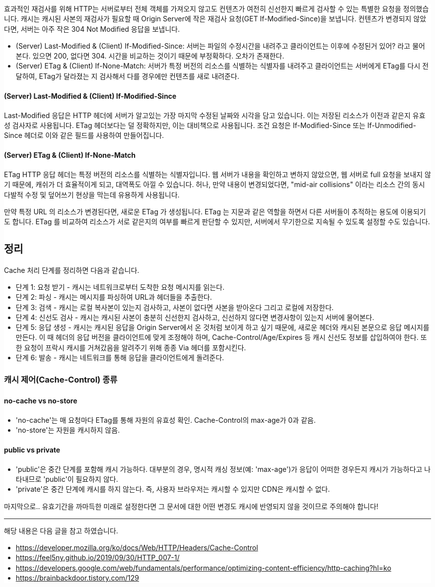 효과적인 재검사를 위해 HTTP는 서버로부터 전체 객체를 가져오지 않고도 컨텐츠가 여전히 신선한지 빠르게 검사할 수 있는 특별한 요청을 정의했습니다. 캐시는 캐시된 사본의 재검사가 필요할 때 Origin Server에 작은 재검사 요청(GET If-Modified-Since)을 보냅니다. 컨텐츠가 변경되지 않았다면, 서버는 아주 작은 304 Not Modified 응답을 보냅니다.

- (Server) Last-Modified & (Client) If-Modified-Since: 서버는 파일의 수정시간을 내려주고 클라이언트는 이후에 수정된거 있어? 라고 물어본다. 있으면 200, 없다면 304. 시간을 비교하는 것이기 때문에 부정확하다. 오차가 존재한다.
- (Server) ETag & (Client) If-None-Match: 서버가 특정 버전의 리소스를 식별하는 식별자를 내려주고 클라이언트는 서버에게 ETag를 다시 전달하여, ETag가 달라졌는 지 검사해서 다를 경우에만 컨텐츠를 새로 내려준다.

#### (Server) Last-Modified & (Client) If-Modified-Since

Last-Modified 응답은 HTTP 헤더에 서버가 알고있는 가장 마지막 수정된 날짜와 시각을 담고 있습니다. 이는 저장된 리소스가 이전과 같은지 유효성 검사자로 사용됩니다. ETag 헤더보다는 덜 정확하지만, 이는 대비책으로 사용됩니다. 조건 요청은 If-Modified-Since 또는 If-Unmodified-Since 헤더로 이와 같은 필드를 사용하여 만들어집니다.

#### (Server) ETag & (Client) If-None-Match

ETag HTTP 응답 헤더는 특정 버전의 리소스를 식별하는 식별자입니다. 웹 서버가 내용을 확인하고 변하지 않았으면, 웹 서버로 full 요청을 보내지 않기 때문에, 캐쉬가 더 효율적이게 되고, 대역폭도 아낄 수 있습니다. 허나, 만약 내용이 변경되었다면, "mid-air collisions" 이라는 리소스 간의 동시 다발적 수정 및 덮어쓰기 현상을 막는데 유용하게 사용됩니다.

만약 특정 URL 의 리소스가 변경된다면, 새로운 ETag 가 생성됩니다. ETag 는 지문과 같은 역할을 하면서 다른 서버들이 추적하는 용도에 이용되기도 합니다. ETag 를 비교하여 리소스가 서로 같은지의 여부를 빠르게 판단할 수 있지만, 서버에서 무기한으로 지속될 수 있도록 설정할 수도 있습니다.

## 정리

Cache 처리 단계를 정리하면 다음과 같습니다.

- 단계 1: 요청 받기 - 캐시는 네트워크로부터 도착한 요청 메시지를 읽는다.
- 단계 2: 파싱 - 캐시는 메시지를 파싱하여 URL과 헤더들을 추출한다.
- 단계 3: 검색 - 캐시는 로컬 복사본이 있는지 검사하고, 사본이 없다면 사본을 받아온다 그리고 로컬에 저장한다.
- 단계 4: 신선도 검사 - 캐시는 캐시된 사본이 충분히 신선한지 검사하고, 신선하지 않다면 변경사항이 있는지 서버에 물어본다.
- 단계 5: 응답 생성 - 캐시는 캐시된 응답을 Origin Server에서 온 것처럼 보이게 하고 싶기 때문에, 새로운 헤더와 캐시된 본문으로 응답 메시지를 만든다. 이 때 헤더의 응답 버전을 클라이언트에 맞게 조정해야 하며, Cache-Control/Age/Expires 등 캐시 신선도 정보를 삽입하여야 한다. 또한 요청이 프락시 캐시를 거쳐갔음을 알려주기 위해 종종 Via 헤더를 포함시킨다.
- 단계 6: 발송 - 캐시는 네트워크를 통해 응답을 클라이언트에게 돌려준다.

### 캐시 제어(Cache-Control) 종류

#### no-cache vs no-store

- 'no-cache'는 매 요청마다 ETag를 통해 자원의 유효성 확인. Cache-Control의 max-age가 0과 같음.
- 'no-store'는 자원을 캐시하지 않음.

#### public vs private

- 'public'은 중간 단계를 포함해 캐시 가능하다. 대부분의 경우, 명시적 캐싱 정보(예: 'max-age')가 응답이 어떠한 경우든지 캐시가 가능하다고 나타내므로 'public'이 필요하지 않다.
- 'private'은 중간 단계에 캐시를 하지 않는다. 즉, 사용자 브라우저는 캐시할 수 있지만 CDN은 캐시할 수 없다.

마지막으로.. 유효기간을 까마득한 미래로 설정한다면 그 문서에 대한 어떤 변경도 캐시에 반영되지 않을 것이므로 주의해야 합니다!

---

해당 내용은 다음 글을 참고 하였습니다.

- https://developer.mozilla.org/ko/docs/Web/HTTP/Headers/Cache-Control
- https://feel5ny.github.io/2019/09/30/HTTP_007-1/
- https://developers.google.com/web/fundamentals/performance/optimizing-content-efficiency/http-caching?hl=ko
- https://brainbackdoor.tistory.com/129
